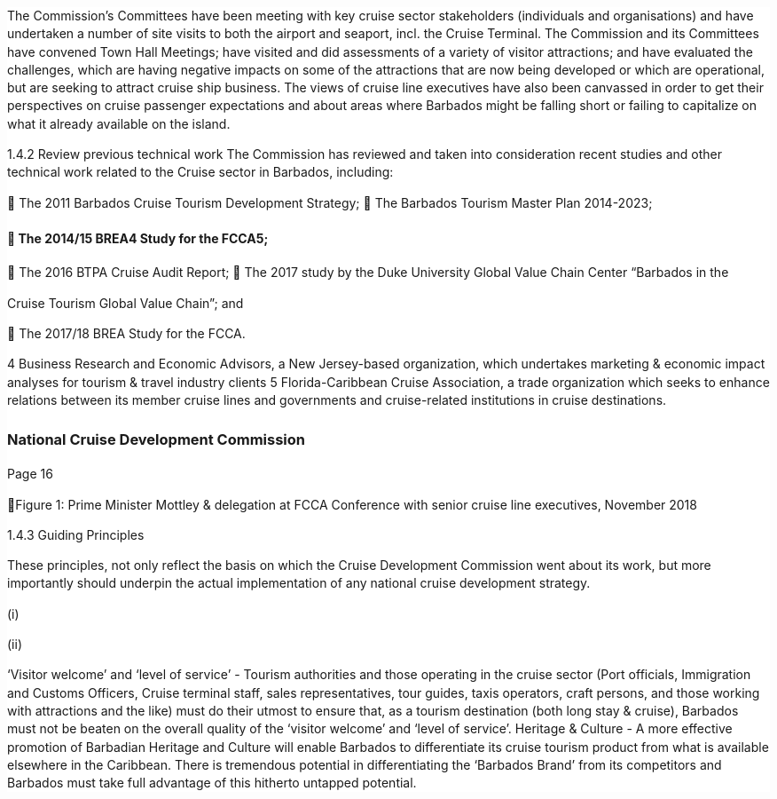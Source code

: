 The  Commission’s  Committees  have  been  meeting  with  key  cruise  sector  stakeholders
(individuals  and  organisations)  and  have  undertaken  a  number  of  site  visits  to  both  the  airport
and  seaport,  incl.  the  Cruise  Terminal.  The  Commission  and  its  Committees  have  convened
Town  Hall  Meetings;  have  visited  and  did  assessments  of  a  variety  of  visitor  attractions;  and
have evaluated the challenges, which are having negative impacts on some of the attractions that
are now being developed or which are operational, but are seeking to attract cruise ship business.
The views of cruise line executives have also been canvassed in order to get their perspectives on
cruise passenger expectations and about areas where Barbados might be falling short or failing to
capitalize on what it already available on the island.

1.4.2  Review previous technical work
The  Commission  has  reviewed  and  taken  into  consideration  recent  studies  and  other  technical
work related to the Cruise sector in Barbados, including:

  The 2011 Barbados Cruise Tourism Development Strategy;
  The Barbados Tourism Master Plan 2014-2023;
####   The 2014/15 BREA4 Study for the FCCA5;
  The 2016 BTPA Cruise Audit Report;
  The  2017  study  by  the  Duke  University  Global  Value  Chain  Center  “Barbados  in  the

Cruise Tourism Global Value Chain”; and

  The 2017/18 BREA Study for the FCCA.

4 Business Research and Economic Advisors, a New Jersey-based organization, which undertakes marketing & economic impact
analyses for tourism & travel industry clients
5 Florida-Caribbean Cruise Association, a trade organization which seeks to enhance relations between its member cruise lines
and governments and cruise-related institutions in cruise destinations.

### National Cruise Development Commission

Page 16

Figure 1:  Prime Minister Mottley & delegation at FCCA Conference with senior cruise
                line executives, November 2018

1.4.3  Guiding Principles

These principles, not only reflect the basis on which the Cruise Development Commission went
about its work, but more importantly should underpin the actual implementation of any national
cruise development strategy.

(i)

(ii)

‘Visitor welcome’ and ‘level of service’ - Tourism authorities and those operating in
the  cruise  sector  (Port  officials,  Immigration  and  Customs  Officers,  Cruise  terminal
staff,  sales  representatives,  tour  guides,  taxis  operators,  craft  persons,  and  those
working with attractions and the like) must do their utmost to ensure that, as a tourism
destination  (both  long  stay  &  cruise),  Barbados  must  not  be  beaten  on  the  overall
quality of the ‘visitor welcome’ and ‘level of service’.
Heritage & Culture  -  A more effective promotion of Barbadian Heritage and Culture
will enable Barbados to differentiate its cruise  tourism product from what is available
elsewhere  in  the  Caribbean.  There  is  tremendous  potential  in  differentiating  the
‘Barbados Brand’ from its competitors and Barbados must take full advantage of this
hitherto untapped potential.
